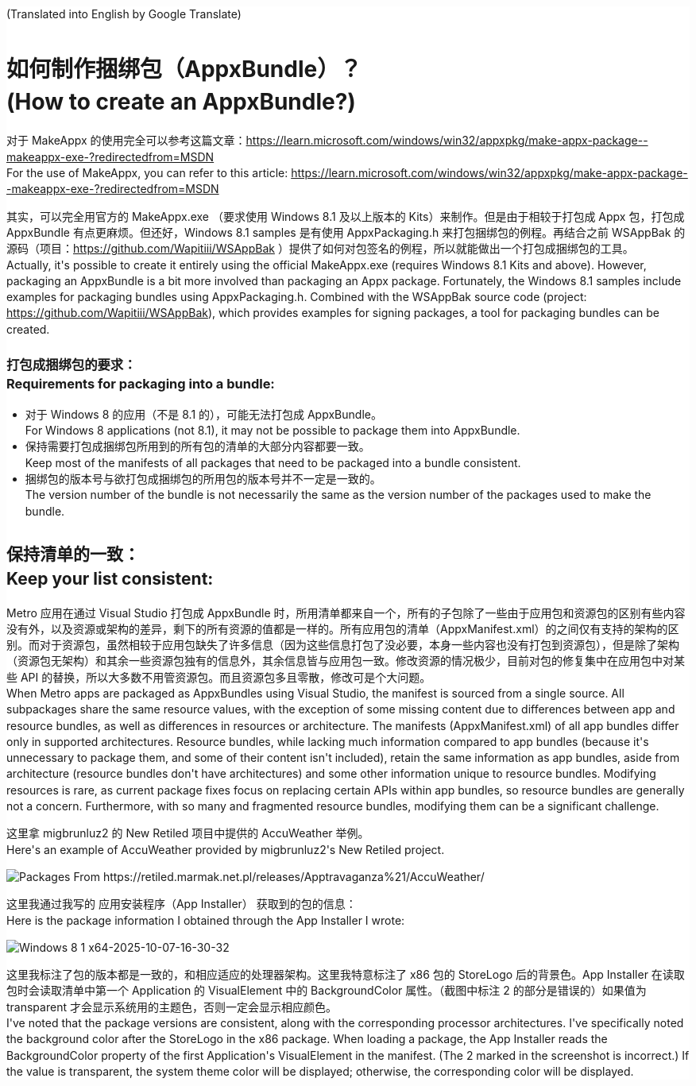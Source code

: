 (Translated into English by Google Translate)
# 如何制作捆绑包（AppxBundle）？<br>(How to create an AppxBundle?)
对于 MakeAppx 的使用完全可以参考这篇文章：https://learn.microsoft.com/windows/win32/appxpkg/make-appx-package--makeappx-exe-?redirectedfrom=MSDN<br>For the use of MakeAppx, you can refer to this article: https://learn.microsoft.com/windows/win32/appxpkg/make-appx-package--makeappx-exe-?redirectedfrom=MSDN

其实，可以完全用官方的 MakeAppx.exe （要求使用 Windows 8.1 及以上版本的 Kits）来制作。但是由于相较于打包成 Appx 包，打包成 AppxBundle 有点更麻烦。但还好，Windows 8.1 samples 是有使用 AppxPackaging.h 来打包捆绑包的例程。再结合之前 WSAppBak 的源码（项目：https://github.com/Wapitiii/WSAppBak ）提供了如何对包签名的例程，所以就能做出一个打包成捆绑包的工具。<br>Actually, it's possible to create it entirely using the official MakeAppx.exe (requires Windows 8.1 Kits and above). However, packaging an AppxBundle is a bit more involved than packaging an Appx package. Fortunately, the Windows 8.1 samples include examples for packaging bundles using AppxPackaging.h. Combined with the WSAppBak source code (project: https://github.com/Wapitiii/WSAppBak), which provides examples for signing packages, a tool for packaging bundles can be created.

<h3>打包成捆绑包的要求：<br>Requirements for packaging into a bundle:</h3>
<ul>
  <li>对于 Windows 8 的应用（不是 8.1 的），可能无法打包成 AppxBundle。<br>For Windows 8 applications (not 8.1), it may not be possible to package them into AppxBundle.</li>
  <li>保持需要打包成捆绑包所用到的所有包的清单的大部分内容都要一致。<br>Keep most of the manifests of all packages that need to be packaged into a bundle consistent.</li>
  <li>捆绑包的版本号与欲打包成捆绑包的所用包的版本号并不一定是一致的。<br>The version number of the bundle is not necessarily the same as the version number of the packages used to make the bundle.</li>
</ul>

<h2>保持清单的一致：<br>Keep your list consistent:</h2>

Metro 应用在通过 Visual Studio 打包成 AppxBundle 时，所用清单都来自一个，所有的子包除了一些由于应用包和资源包的区别有些内容没有外，以及资源或架构的差异，剩下的所有资源的值都是一样的。所有应用包的清单（AppxManifest.xml）的之间仅有支持的架构的区别。而对于资源包，虽然相较于应用包缺失了许多信息（因为这些信息打包了没必要，本身一些内容也没有打包到资源包），但是除了架构（资源包无架构）和其余一些资源包独有的信息外，其余信息皆与应用包一致。修改资源的情况极少，目前对包的修复集中在应用包中对某些 API 的替换，所以大多数不用管资源包。而且资源包多且零散，修改可是个大问题。<br>When Metro apps are packaged as AppxBundles using Visual Studio, the manifest is sourced from a single source. All subpackages share the same resource values, with the exception of some missing content due to differences between app and resource bundles, as well as differences in resources or architecture. The manifests (AppxManifest.xml) of all app bundles differ only in supported architectures. Resource bundles, while lacking much information compared to app bundles (because it's unnecessary to package them, and some of their content isn't included), retain the same information as app bundles, aside from architecture (resource bundles don't have architectures) and some other information unique to resource bundles. Modifying resources is rare, as current package fixes focus on replacing certain APIs within app bundles, so resource bundles are generally not a concern. Furthermore, with so many and fragmented resource bundles, modifying them can be a significant challenge.

这里拿 migbrunluz2 的 New Retiled 项目中提供的 AccuWeather 举例。<br>Here's an example of AccuWeather provided by migbrunluz2's New Retiled project.
 
<img width="1450" height="777" alt="Packages From https://retiled.marmak.net.pl/releases/Apptravaganza%21/AccuWeather/" src="https://github.com/user-attachments/assets/f06de6ba-7c92-406c-8432-7bd20cda4c53" />

这里我通过我写的 应用安装程序（App Installer） 获取到的包的信息：<br>Here is the package information I obtained through the App Installer I wrote:

<img width="1920" height="1080" alt="Windows 8 1 x64-2025-10-07-16-30-32" src="https://github.com/user-attachments/assets/8568c19a-a62e-4bb0-916b-2eb36b314742" />

这里我标注了包的版本都是一致的，和相应适应的处理器架构。这里我特意标注了 x86 包的 StoreLogo 后的背景色。App Installer 在读取包时会读取清单中第一个 Application 的 VisualElement 中的 BackgroundColor 属性。（截图中标注 2 的部分是错误的）如果值为 transparent 才会显示系统用的主题色，否则一定会显示相应颜色。<br>I've noted that the package versions are consistent, along with the corresponding processor architectures. I've specifically noted the background color after the StoreLogo in the x86 package. When loading a package, the App Installer reads the BackgroundColor property of the first Application's VisualElement in the manifest. (The 2 marked in the screenshot is incorrect.) If the value is transparent, the system theme color will be displayed; otherwise, the corresponding color will be displayed.
